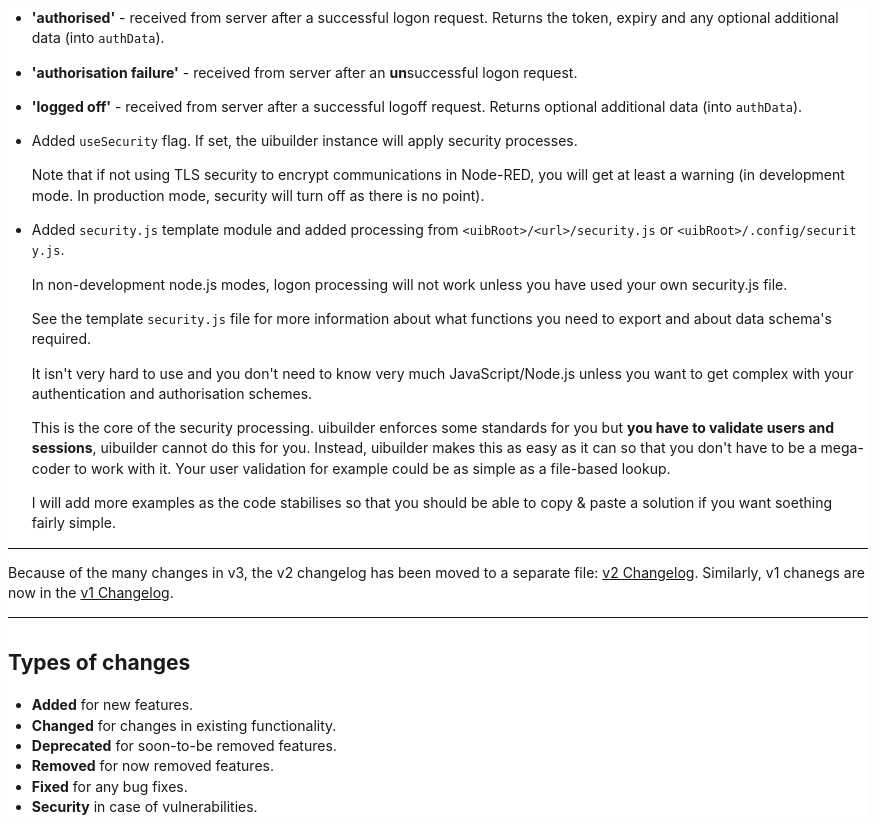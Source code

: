   - **'authorised'** - received from server after a successful logon request. Returns the token, expiry and any optional additional data (into `authData`).
  - **'authorisation failure'** - received from server after an **un**successful logon request.
  - **'logged off'** - received from server after a successful logoff request. Returns optional additional data (into `authData`).

- Added `useSecurity` flag. If set, the uibuilder instance will apply security processes.

  Note that if not using TLS security to encrypt communications in Node-RED, you will get at least a warning (in development mode. In production mode, security will turn off as there is no point).

- Added `security.js` template module and added processing from `<uibRoot>/<url>/security.js` or `<uibRoot>/.config/security.js`.
  
  In non-development node.js modes, logon processing will not work unless you have used your own security.js file.

  See the template `security.js` file for more information about what functions you need to export and about data schema's required.

  It isn't very hard to use and you don't need to know very much JavaScript/Node.js unless you want to get complex with your authentication and authorisation schemes.

  This is the core of the security processing. uibuilder enforces some standards for you but **you have to validate users and sessions**, uibuilder cannot do this for you. Instead, uibuilder makes
  this as easy as it can so that you don't have to be a mega-coder to work with it. Your user validation for example could be as simple as a file-based lookup.

  I will add more examples as the code stabilises so that you should be able to copy & paste a solution if you want soething fairly simple.


----

Because of the many changes in v3, the v2 changelog has been moved to a separate file: [v2 Changelog](/docs/CHANGELOG-v2.md).
Similarly, v1 chanegs are now in the [v1 Changelog](/docs/CHANGELOG-v1.md).

----

## Types of changes

- **Added** for new features.
- **Changed** for changes in existing functionality.
- **Deprecated** for soon-to-be removed features.
- **Removed** for now removed features.
- **Fixed** for any bug fixes.
- **Security** in case of vulnerabilities.